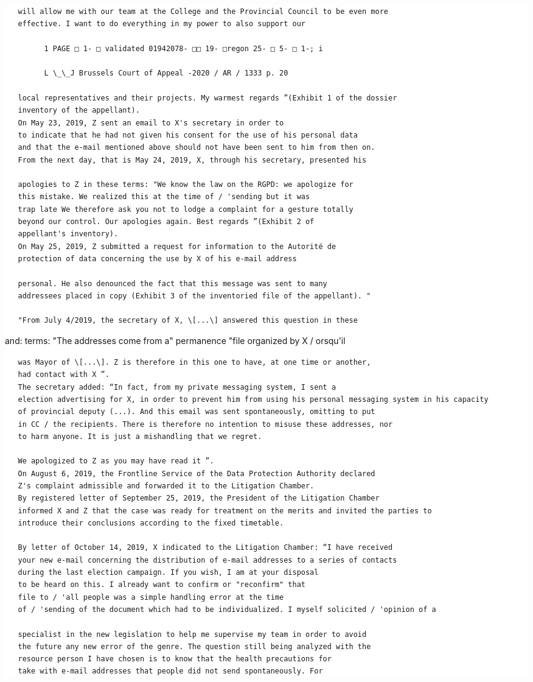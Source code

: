        will allow me with our team at the College and the Provincial Council to be even more
       effective. I want to do everything in my power to also support our

             1 PAGE □ 1- □ validated 01942078- □□ 19- □regon 25- □ 5- □ 1-; i

             L \_\_J Brussels Court of Appeal -2020 / AR / 1333 p. 20

       local representatives and their projects. My warmest regards ”(Exhibit 1 of the dossier
       inventory of the appellant).
       On May 23, 2019, Z sent an email to X's secretary in order to
       to indicate that he had not given his consent for the use of his personal data
       and that the e-mail mentioned above should not have been sent to him from then on.
       From the next day, that is May 24, 2019, X, through his secretary, presented his

       apologies to Z in these terms: "We know the law on the RGPD: we apologize for
       this mistake. We realized this at the time of / 'sending but it was
       trap late We therefore ask you not to lodge a complaint for a gesture totally
       beyond our control. Our apologies again. Best regards ”(Exhibit 2 of
       appellant's inventory).
       On May 25, 2019, Z submitted a request for information to the Autorité de
       protection of data concerning the use by X of his e-mail address

       personal. He also denounced the fact that this message was sent to many
       addressees placed in copy (Exhibit 3 of the inventoried file of the appellant). "

       "From July 4/2019, the secretary of X, \[...\] answered this question in these
and: terms: "The addresses come from a" permanence "file organized by X / orsqu'il

       was Mayor of \[...\]. Z is therefore in this one to have, at one time or another,
       had contact with X ”.
       The secretary added: “In fact, from my private messaging system, I sent a
       election advertising for X, in order to prevent him from using his personal messaging system in his capacity
       of provincial deputy (...). And this email was sent spontaneously, omitting to put
       in CC / the recipients. There is therefore no intention to misuse these addresses, nor
       to harm anyone. It is just a mishandling that we regret.

       We apologized to Z as you may have read it ”.
       On August 6, 2019, the Frontline Service of the Data Protection Authority declared
       Z's complaint admissible and forwarded it to the Litigation Chamber.
       By registered letter of September 25, 2019, the President of the Litigation Chamber
       informed X and Z that the case was ready for treatment on the merits and invited the parties to
       introduce their conclusions according to the fixed timetable.

       By letter of October 14, 2019, X indicated to the Litigation Chamber: “I have received
       your new e-mail concerning the distribution of e-mail addresses to a series of contacts
       during the last election campaign. If you wish, I am at your disposal
       to be heard on this. I already want to confirm or "reconfirm" that
       file to / 'all people was a simple handling error at the time
       of / 'sending of the document which had to be individualized. I myself solicited / 'opinion of a

       specialist in the new legislation to help me supervise my team in order to avoid
       the future any new error of the genre. The question still being analyzed with the
       resource person I have chosen is to know that the health precautions for
       take with e-mail addresses that people did not send spontaneously. For
